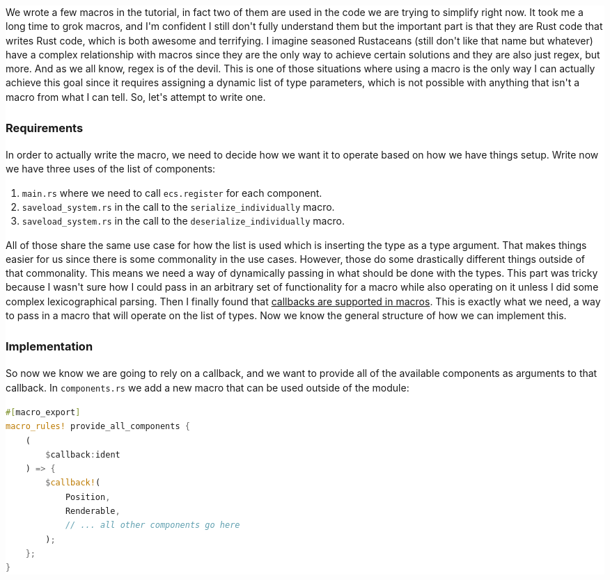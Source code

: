 We wrote a few macros in the tutorial, in fact two of them are used in the code we are trying to simplify right now. It 
took me a long time to grok macros, and I'm confident I still don't fully understand them but the important part is that 
they are Rust code that writes Rust code, which is both awesome and terrifying. I imagine seasoned Rustaceans (still don't 
like that name but whatever) have a complex relationship with macros since they are the only way to achieve certain 
solutions and they are also just regex, but more. And as we all know, regex is of the devil. This is one of those 
situations where using a macro is the only way I can actually achieve this goal since it requires assigning a dynamic list 
of type parameters, which is not possible with anything that isn't a macro from what I can tell. So, let's attempt to 
write one. 

### Requirements

In order to actually write the macro, we need to decide how we want it to operate based on how we have things setup. Write 
now we have three uses of the list of components: 

1. `main.rs` where we need to call `ecs.register` for each component.
1. `saveload_system.rs` in the call to the `serialize_individually` macro.
1. `saveload_system.rs` in the call to the `deserialize_individually` macro.

All of those share the same use case for how the list is used which is inserting the type as a type argument. That makes 
things easier for us since there is some commonality in the use cases. However, those do some drastically different things 
outside of that commonality. This means we need a way of dynamically passing in what should be done with the types. This 
part was tricky because I wasn't sure how I could pass in an arbitrary set of functionality for a macro while also 
operating on it unless I did some complex lexicographical parsing. Then I finally found that 
[callbacks are supported in macros](https://danielkeep.github.io/tlborm/book/pat-callbacks.html). This is exactly what we 
need, a way to pass in a macro that will operate on the list of types. Now we know the general structure of how we can 
implement this.

### Implementation

So now we know we are going to rely on a callback, and we want to provide all of the available components as arguments to 
that callback. In `components.rs` we add a new macro that can be used outside of the module:

```rust
#[macro_export]
macro_rules! provide_all_components {
    (
        $callback:ident
    ) => {
        $callback!(
            Position,
            Renderable,
            // ... all other components go here
        );
    };
}
```
